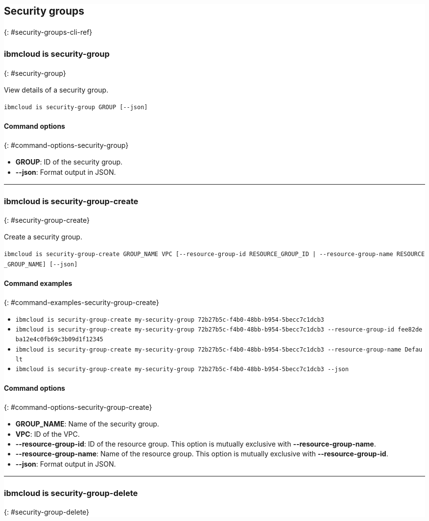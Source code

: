 ## Security groups
{: #security-groups-cli-ref}

### ibmcloud is security-group
{: #security-group}

View details of a security group.

```
ibmcloud is security-group GROUP [--json]
```

#### Command options
{: #command-options-security-group}

- **GROUP**: ID of the security group.
- **--json**: Format output in JSON.

---

### ibmcloud is security-group-create
{: #security-group-create}

Create a security group.

```
ibmcloud is security-group-create GROUP_NAME VPC [--resource-group-id RESOURCE_GROUP_ID | --resource-group-name RESOURCE_GROUP_NAME] [--json]
```

#### Command examples
{: #command-examples-security-group-create}

- `ibmcloud is security-group-create my-security-group 72b27b5c-f4b0-48bb-b954-5becc7c1dcb3`
- `ibmcloud is security-group-create my-security-group 72b27b5c-f4b0-48bb-b954-5becc7c1dcb3 --resource-group-id fee82deba12e4c0fb69c3b09d1f12345`
- `ibmcloud is security-group-create my-security-group 72b27b5c-f4b0-48bb-b954-5becc7c1dcb3 --resource-group-name Default`
- `ibmcloud is security-group-create my-security-group 72b27b5c-f4b0-48bb-b954-5becc7c1dcb3 --json`

#### Command options
{: #command-options-security-group-create}

- **GROUP_NAME**: Name of the security group.
- **VPC**: ID of the VPC.
- **--resource-group-id**: ID of the resource group. This option is mutually exclusive with **--resource-group-name**.
- **--resource-group-name**: Name of the resource group. This option is mutually exclusive with **--resource-group-id**.
- **--json**: Format output in JSON.

---

### ibmcloud is security-group-delete
{: #security-group-delete}
